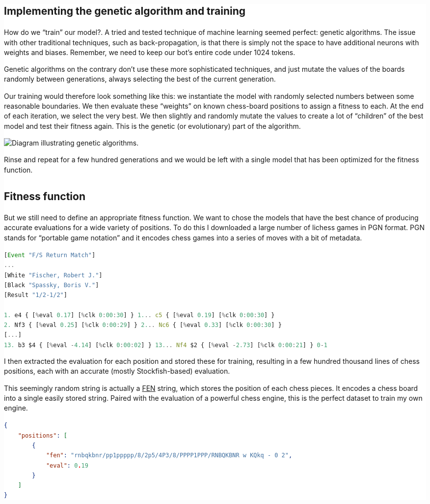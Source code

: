 ## Implementing the genetic algorithm and training

How do we “train” our model?. A tried and tested technique of machine learning seemed perfect: genetic algorithms. The issue with other traditional techniques, such as back-propagation, is that there is simply not the space to have additional neurons with weights and biases. Remember, we need to keep our bot’s entire code under 1024 tokens.

Genetic algorithms on the contrary don’t use these more sophisticated techniques, and just mutate the values of the boards randomly between generations, always selecting the best of the current generation.

Our training would therefore look something like this: we instantiate the model with randomly selected numbers between some reasonable boundaries. We then evaluate these “weights” on known chess-board positions to assign a fitness to each. At the end of each iteration, we select the very best. We then slightly and randomly mutate the values to create a lot of “children” of the best model and test their fitness again. This is the genetic (or evolutionary) part of the algorithm.

![<p>Diagram illustrating genetic algorithms.</p>](/assets/chess-engine/f0b3936b7457d28c933641f75129320d.webp)

Rinse and repeat for a few hundred generations and we would be left with a single model that has been optimized for the fitness function.

## Fitness function

But we still need to define an appropriate fitness function. We want to chose the models that have the best chance of producing accurate evaluations for a wide variety of positions. To do this I downloaded a large number of lichess games in PGN format. PGN stands for “portable game notation” and it encodes chess games into a series of moves with a bit of metadata.


```javascript
[Event "F/S Return Match"]
...
[White "Fischer, Robert J."]
[Black "Spassky, Boris V."]
[Result "1/2-1/2"]

1. e4 { [%eval 0.17] [%clk 0:00:30] } 1... c5 { [%eval 0.19] [%clk 0:00:30] } 
2. Nf3 { [%eval 0.25] [%clk 0:00:29] } 2... Nc6 { [%eval 0.33] [%clk 0:00:30] } 
[...]
13. b3 $4 { [%eval -4.14] [%clk 0:00:02] } 13... Nf4 $2 { [%eval -2.73] [%clk 0:00:21] } 0-1
```

I then extracted the evaluation for each position and stored these for training, resulting in a few hundred thousand lines of chess positions, each with an accurate (mostly Stockfish-based) evaluation.

This seemingly random string is actually a [FEN](https://de.wikipedia.org/wiki/Forsyth-Edwards-Notation) string, which stores the position of each chess pieces. It encodes a chess board into a single easily stored string. Paired with the evaluation of a powerful chess engine, this is the perfect dataset to train my own engine.


```json
{
    "positions": [
        {
            "fen": "rnbqkbnr/pp1ppppp/8/2p5/4P3/8/PPPP1PPP/RNBQKBNR w KQkq - 0 2",
            "eval": 0.19
        }
	]
}
```
